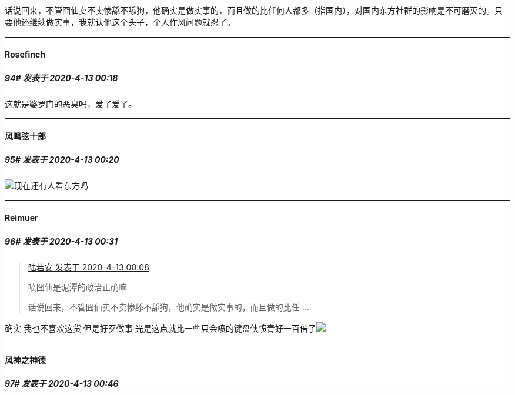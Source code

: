 话说回来，不管囧仙卖不卖惨舔不舔狗，他确实是做实事的，而且做的比任何人都多（指国内），对国内东方社群的影响是不可磨灭的。只要他还继续做实事，我就认他这个头子，个人作风问题就忍了。







-----

####  Rosefinch  
##### 94#       发表于 2020-4-13 00:18




这就是婆罗门的恶臭吗，爱了爱了。







-----

####  风鸣弦十郎  
##### 95#       发表于 2020-4-13 00:20



<img src="https://static.saraba1st.com/image/smiley/face2017/001.png" referrerpolicy="no-referrer">现在还有人看东方吗







-----

####  Reimuer  
##### 96#       发表于 2020-4-13 00:31



<blockquote><a href="httphttps://bbs.saraba1st.com/2b/forum.php?mod=redirect&amp;goto=findpost&amp;pid=47060308&amp;ptid=1923758" target="_blank">陆若安 发表于 2020-4-13 00:08</a>

喷囧仙是泥潭的政治正确嘛

话说回来，不管囧仙卖不卖惨舔不舔狗，他确实是做实事的，而且做的比任 ...</blockquote>
确实 我也不喜欢这货 但是好歹做事 光是这点就比一些只会喷的键盘侠愤青好一百倍了<img src="https://static.saraba1st.com/image/smiley/face2017/245.png" referrerpolicy="no-referrer">







-----

####  风神之神德  
##### 97#       发表于 2020-4-13 00:46


